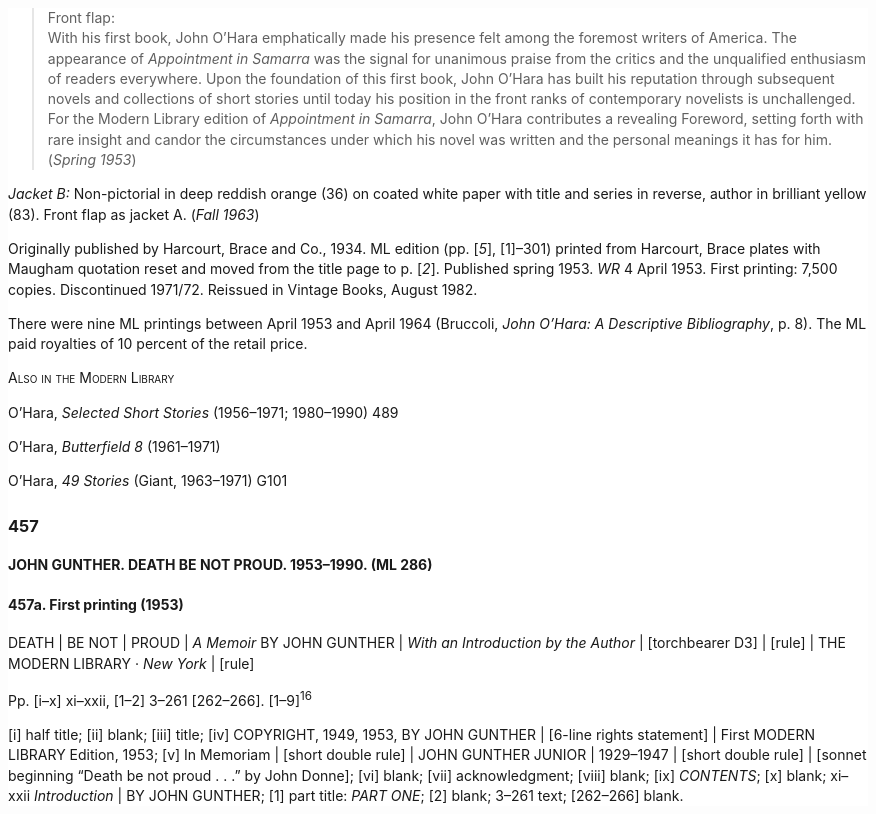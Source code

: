 > Front flap:<br>
> With his first book, John O’Hara emphatically made his presence felt
> among the foremost writers of America. The appearance of *Appointment
> in Samarra* was the signal for unanimous praise from the critics and
> the unqualified enthusiasm of readers everywhere. Upon the foundation
> of this first book, John O’Hara has built his reputation through
> subsequent novels and collections of short stories until today his
> position in the front ranks of contemporary novelists is unchallenged.
> For the Modern Library edition of *Appointment in Samarra*, John
> O’Hara contributes a revealing Foreword, setting forth with rare
> insight and candor the circumstances under which his novel was written
> and the personal meanings it has for him. (*Spring 1953*)

*Jacket B:* Non-pictorial in deep reddish orange (36) on coated white
paper with title and series in reverse, author in brilliant yellow (83).
Front flap as jacket A. (*Fall 1963*)

Originally published by Harcourt, Brace and Co., 1934. ML edition (pp.
\[*5*\], \[1\]–301) printed from Harcourt, Brace plates with Maugham
quotation reset and moved from the title page to p. \[*2*\]. Published
spring 1953. *WR* 4 April 1953. First printing: 7,500 copies.
Discontinued 1971/72. Reissued in Vintage Books, August 1982.

There were nine ML printings between April 1953 and April 1964
(Bruccoli, *John O’Hara: A Descriptive Bibliography*, p. 8). The ML paid
royalties of 10 percent of the retail price.

<span class="smallcaps">Also in the Modern Library</span>

O’Hara, *Selected Short Stories* (1956–1971; 1980–1990) 489

O’Hara, *Butterfield 8* (1961–1971)

O’Hara, *49 Stories* (Giant, 1963–1971) G101

### 457

**JOHN GUNTHER. DEATH BE NOT PROUD. 1953–1990. (ML 286)**

#### 457a. First printing (1953)

DEATH | BE NOT | PROUD | *A Memoir* BY JOHN GUNTHER | *With an
Introduction by the Author* | \[torchbearer D3\] | \[rule\] | THE MODERN
LIBRARY · *New York* | \[rule\]

Pp. \[i–x\] xi–xxii, \[1–2\] 3–261 \[262–266\]. \[1–9\]<sup>16</sup>

\[i\] half title; \[ii\] blank; \[iii\] title; \[iv\] COPYRIGHT, 1949,
1953, BY JOHN GUNTHER | \[6-line rights statement\] | First MODERN
LIBRARY Edition, 1953; \[v\] In Memoriam | \[short double rule\] | JOHN
GUNTHER JUNIOR | 1929–1947 | \[short double rule\] | \[sonnet beginning
“Death be not proud . . .” by John Donne\]; \[vi\] blank; \[vii\]
acknowledgment; \[viii\] blank; \[ix\] *CONTENTS*; \[x\] blank; xi–xxii
*Introduction* | BY JOHN GUNTHER; \[1\] part title: *PART ONE*; \[2\]
blank; 3–261 text; \[262–266\] blank.

